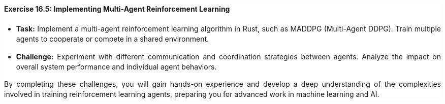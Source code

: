 #### **Exercise 16.5:** Implementing Multi-Agent Reinforcement Learning
- <p style="text-align: justify;"><strong>Task:</strong> Implement a multi-agent reinforcement learning algorithm in Rust, such as MADDPG (Multi-Agent DDPG). Train multiple agents to cooperate or compete in a shared environment.</p>
- <p style="text-align: justify;"><strong>Challenge:</strong> Experiment with different communication and coordination strategies between agents. Analyze the impact on overall system performance and individual agent behaviors.</p>
<p style="text-align: justify;">
By completing these challenges, you will gain hands-on experience and develop a deep understanding of the complexities involved in training reinforcement learning agents, preparing you for advanced work in machine learning and AI.
</p>
